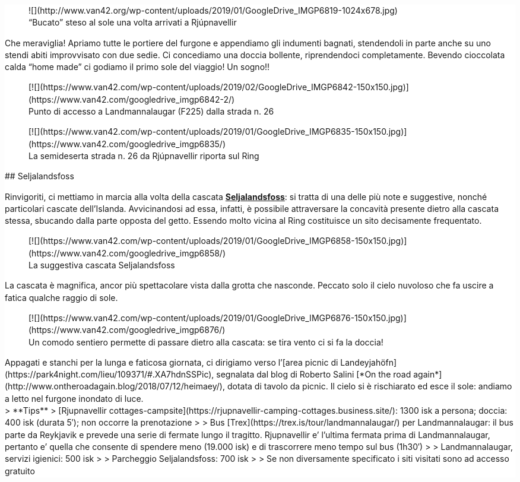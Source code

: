 <figure class="wp-block-image">![](http://www.van42.org/wp-content/uploads/2019/01/GoogleDrive_IMGP6819-1024x678.jpg)<figcaption> “Bucato” steso al sole una volta arrivati a Rjúpnavellir  
</figcaption></figure>Che meraviglia! Apriamo tutte le portiere del furgone e appendiamo gli indumenti bagnati, stendendoli in parte anche su uno stendi abiti improvvisato con due sedie. Ci concediamo una doccia bollente, riprendendoci completamente. Bevendo cioccolata calda “home made” ci godiamo il primo sole del viaggio! Un sogno!!

<div class="wp-block-dgwt-justified-gallery"><div class="gallery galleryid-3440 gallery-columns-3 gallery-size-thumbnail" id="gallery-6654"><figure class="gallery-item"><div class="gallery-icon landscape"> [![](https://www.van42.com/wp-content/uploads/2019/02/GoogleDrive_IMGP6842-150x150.jpg)](https://www.van42.com/googledrive_imgp6842-2/) </div> <figcaption class="wp-caption-text gallery-caption" id="gallery-6654-1533"> Punto di accesso a Landmannalaugar (F225) dalla strada n. 26 </figcaption></figure> </div></div><div class="wp-block-dgwt-justified-gallery"><div class="gallery galleryid-3440 gallery-columns-3 gallery-size-thumbnail" id="gallery-6655"><figure class="gallery-item"><div class="gallery-icon landscape"> [![](https://www.van42.com/wp-content/uploads/2019/01/GoogleDrive_IMGP6835-150x150.jpg)](https://www.van42.com/googledrive_imgp6835/) </div> <figcaption class="wp-caption-text gallery-caption" id="gallery-6655-933"> La semideserta strada n. 26 da Rjúpnavellir riporta sul Ring </figcaption></figure> </div></div>## Seljalandsfoss 

Rinvigoriti, ci mettiamo in marcia alla volta della cascata [**Seljalandsfoss**](https://guidetoiceland.is/travel-iceland/drive/seljalandsfoss): si tratta di una delle più note e suggestive, nonché particolari cascate dell’Islanda. Avvicinandosi ad essa, infatti, è possibile attraversare la concavità presente dietro alla cascata stessa, sbucando dalla parte opposta del getto. Essendo molto vicina al Ring costituisce un sito decisamente frequentato.

<div class="wp-block-dgwt-justified-gallery"><div class="gallery galleryid-3440 gallery-columns-3 gallery-size-thumbnail" id="gallery-6656"><figure class="gallery-item"><div class="gallery-icon landscape"> [![](https://www.van42.com/wp-content/uploads/2019/01/GoogleDrive_IMGP6858-150x150.jpg)](https://www.van42.com/googledrive_imgp6858/) </div> <figcaption class="wp-caption-text gallery-caption" id="gallery-6656-936"> La suggestiva cascata Seljalandsfoss </figcaption></figure> </div></div>La cascata è magnifica, ancor più spettacolare vista dalla grotta che nasconde. Peccato solo il cielo nuvoloso che fa uscire a fatica qualche raggio di sole.

<div class="wp-block-dgwt-justified-gallery"><div class="gallery galleryid-3440 gallery-columns-3 gallery-size-thumbnail" id="gallery-6657"><figure class="gallery-item"><div class="gallery-icon landscape"> [![](https://www.van42.com/wp-content/uploads/2019/01/GoogleDrive_IMGP6876-150x150.jpg)](https://www.van42.com/googledrive_imgp6876/) </div> <figcaption class="wp-caption-text gallery-caption" id="gallery-6657-937"> Un comodo sentiero permette di passare dietro alla cascata: se tira vento ci si fa la doccia! </figcaption></figure> </div></div>Appagati e stanchi per la lunga e faticosa giornata, ci dirigiamo verso l’[area picnic di Landeyjahöfn](https://park4night.com/lieu/109371/#.XA7hdnSSPic), segnalata dal blog di Roberto Salini [*On the road again*](http://www.ontheroadagain.blog/2018/07/12/heimaey/), dotata di tavolo da picnic. Il cielo si è rischiarato ed esce il sole: andiamo a letto nel furgone inondato di luce.

</div><div class="wp-container-3839 wp-block-column"><iframe height="480" loading="lazy" src="https://www.google.com/maps/d/u/0/embed?mid=1LMsjkS1yrNr6UioXWaL2P-5Muxc7w8m5" width="640"></iframe>> **Tips**  
> [Rjupnavellir cottages-campsite](https://rjupnavellir-camping-cottages.business.site/): 1300 isk a persona; doccia: 400 isk (durata 5′); non occorre la prenotazione
> 
> Bus [Trex](https://trex.is/tour/landmannalaugar/) per Landmannalaugar: il bus parte da Reykjavik e prevede una serie di fermate lungo il tragitto. Rjupnavellir e’ l’ultima fermata prima di Landmannalaugar, pertanto e’ quella che consente di spendere meno (19.000 isk) e di trascorrere meno tempo sul bus (1h30′)
> 
> Landmannalaugar, servizi igienici: 500 isk
> 
> Parcheggio Seljalandsfoss: 700 isk
> 
> Se non diversamente specificato i siti visitati sono ad accesso gratuito

</div></div>